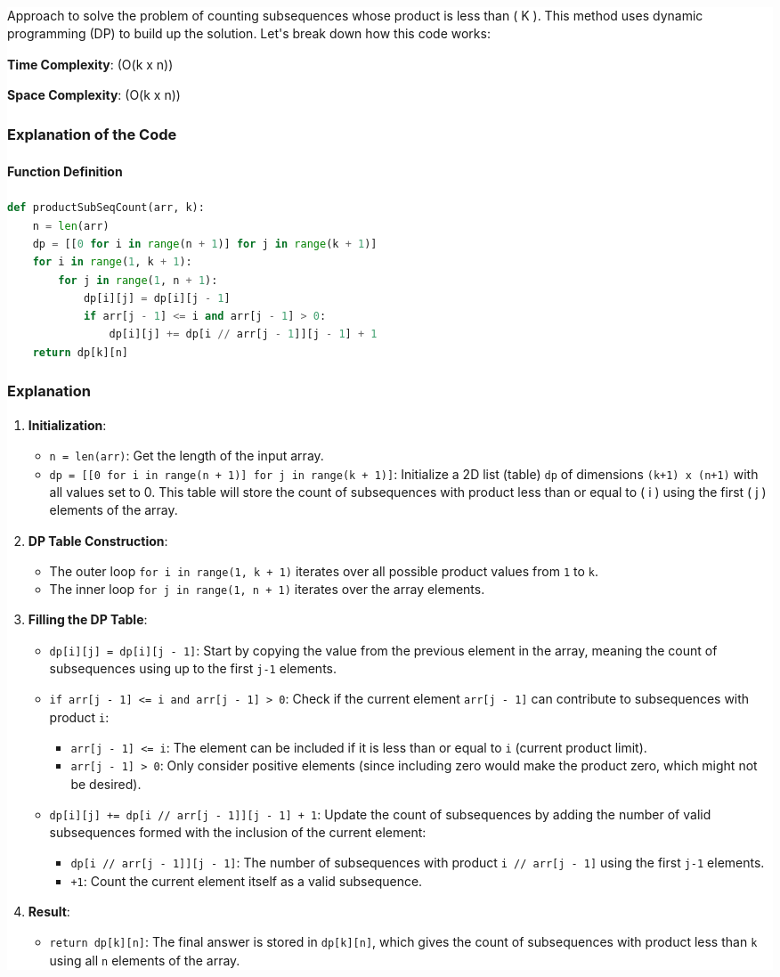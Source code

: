 Approach to solve the problem of counting subsequences whose product is less than \( K \). This method uses dynamic programming (DP) to build up the solution. Let's break down how this code works:

**Time Complexity**: \(O(k x n)\)

**Space Complexity**: \(O(k x n)\)

### Explanation of the Code

#### Function Definition

```python
def productSubSeqCount(arr, k):
    n = len(arr)
    dp = [[0 for i in range(n + 1)] for j in range(k + 1)]
    for i in range(1, k + 1):
        for j in range(1, n + 1):
            dp[i][j] = dp[i][j - 1]
            if arr[j - 1] <= i and arr[j - 1] > 0:
                dp[i][j] += dp[i // arr[j - 1]][j - 1] + 1
    return dp[k][n]
```

### Explanation

1. **Initialization**:
    - `n = len(arr)`: Get the length of the input array.
    - `dp = [[0 for i in range(n + 1)] for j in range(k + 1)]`: Initialize a 2D list (table) `dp` of dimensions `(k+1) x (n+1)` with all values set to 0. This table will store the count of subsequences with product less than or equal to \( i \) using the first \( j \) elements of the array.

2. **DP Table Construction**:
    - The outer loop `for i in range(1, k + 1)` iterates over all possible product values from `1` to `k`.
    - The inner loop `for j in range(1, n + 1)` iterates over the array elements.
    
3. **Filling the DP Table**:
    - `dp[i][j] = dp[i][j - 1]`: Start by copying the value from the previous element in the array, meaning the count of subsequences using up to the first `j-1` elements.
    - `if arr[j - 1] <= i and arr[j - 1] > 0`: Check if the current element `arr[j - 1]` can contribute to subsequences with product `i`:
        - `arr[j - 1] <= i`: The element can be included if it is less than or equal to `i` (current product limit).
        - `arr[j - 1] > 0`: Only consider positive elements (since including zero would make the product zero, which might not be desired).

    - `dp[i][j] += dp[i // arr[j - 1]][j - 1] + 1`: Update the count of subsequences by adding the number of valid subsequences formed with the inclusion of the current element:
        - `dp[i // arr[j - 1]][j - 1]`: The number of subsequences with product `i // arr[j - 1]` using the first `j-1` elements.
        - `+1`: Count the current element itself as a valid subsequence.

4. **Result**:
    - `return dp[k][n]`: The final answer is stored in `dp[k][n]`, which gives the count of subsequences with product less than `k` using all `n` elements of the array.
